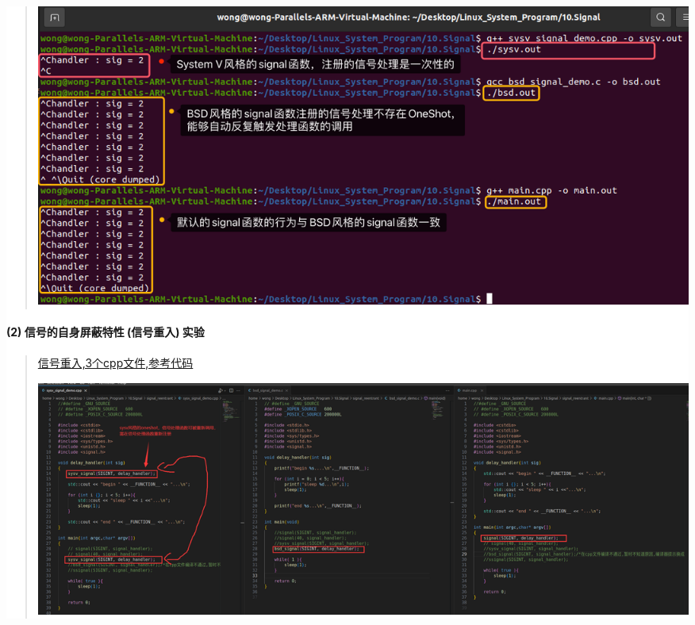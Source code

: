 ><img src="十一 ｜十二、信号发送与处理.assets/image-20230724143333076.png" alt="image-20230724143333076" />

#### (2) 信号的自身屏蔽特性 (信号重入) 实验

>[信号重入,3个cpp文件,参考代码](https://github.com/WONGZEONJYU/Linux_System_Program/tree/main/10.Signal/12/0_exp/signal_reentrant)
>
><img src="十一 ｜十二、信号发送与处理.assets/image-20230724143615300.png" alt="image-20230724143615300" />
>